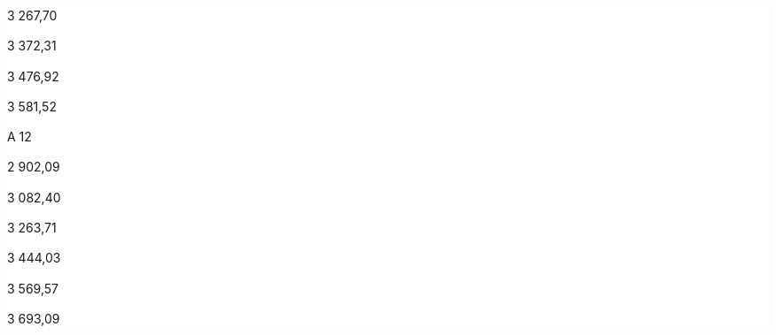 3 267,70

</td>

<td style="border-right: 0.5pt solid ; " align="center" valign="middle" charoff="50">

3 372,31

</td>

<td style="border-right: 0.5pt solid ; " align="center" valign="middle" charoff="50">

3 476,92

</td>

<td style align="center" valign="middle" charoff="50">

3 581,52

</td>

</tr>

<tr>

<td style="border-right: 0.5pt solid ; " align="center" valign="bottom" charoff="50">

A 12

</td>

<td style="border-right: 0.5pt solid ; " align="center" valign="middle" charoff="50">

2 902,09

</td>

<td style="border-right: 0.5pt solid ; " align="center" valign="middle" charoff="50">

3 082,40

</td>

<td style="border-right: 0.5pt solid ; " align="center" valign="middle" charoff="50">

3 263,71

</td>

<td style="border-right: 0.5pt solid ; " align="center" valign="middle" charoff="50">

3 444,03

</td>

<td style="border-right: 0.5pt solid ; " align="center" valign="middle" charoff="50">

3 569,57

</td>

<td style="border-right: 0.5pt solid ; " align="center" valign="middle" charoff="50">

3 693,09
